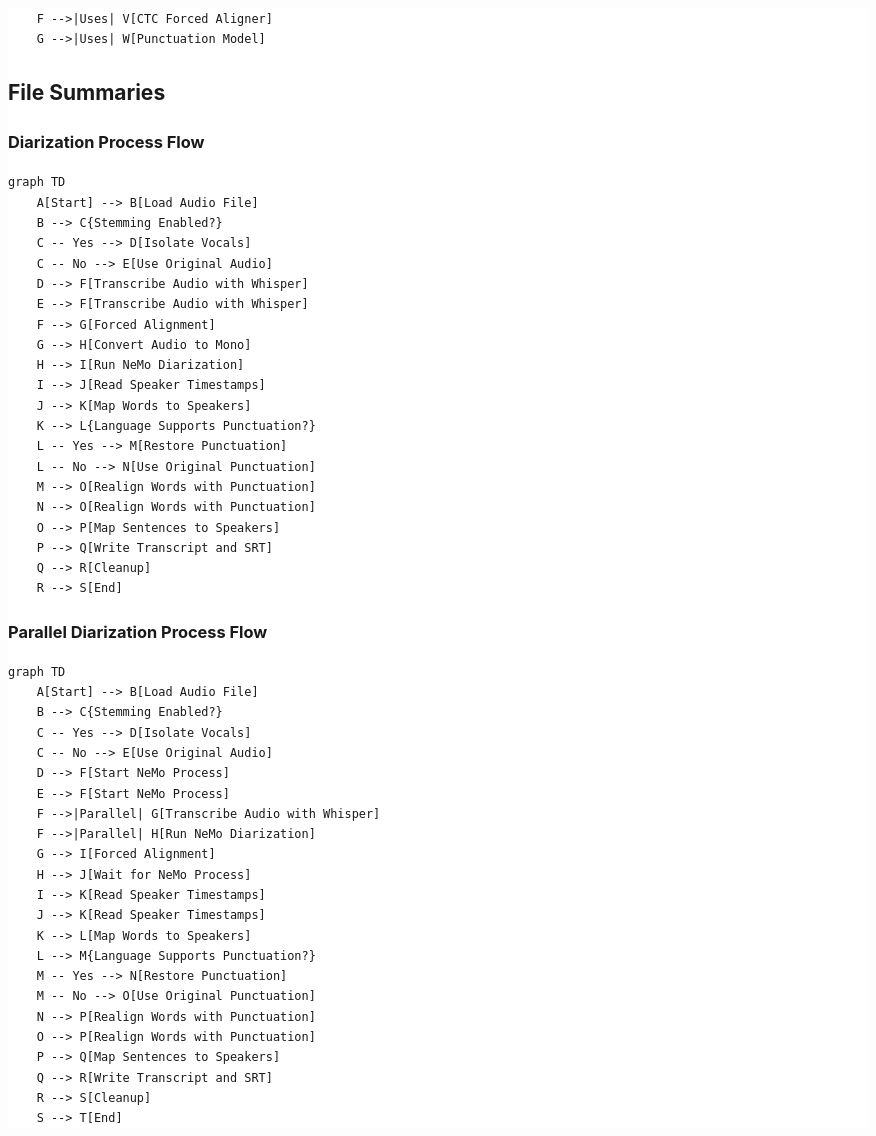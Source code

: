 ```mermaid
    F -->|Uses| V[CTC Forced Aligner]
    G -->|Uses| W[Punctuation Model]
```

## File Summaries

### Diarization Process Flow

```mermaid
graph TD
    A[Start] --> B[Load Audio File]
    B --> C{Stemming Enabled?}
    C -- Yes --> D[Isolate Vocals]
    C -- No --> E[Use Original Audio]
    D --> F[Transcribe Audio with Whisper]
    E --> F[Transcribe Audio with Whisper]
    F --> G[Forced Alignment]
    G --> H[Convert Audio to Mono]
    H --> I[Run NeMo Diarization]
    I --> J[Read Speaker Timestamps]
    J --> K[Map Words to Speakers]
    K --> L{Language Supports Punctuation?}
    L -- Yes --> M[Restore Punctuation]
    L -- No --> N[Use Original Punctuation]
    M --> O[Realign Words with Punctuation]
    N --> O[Realign Words with Punctuation]
    O --> P[Map Sentences to Speakers]
    P --> Q[Write Transcript and SRT]
    Q --> R[Cleanup]
    R --> S[End]
```

### Parallel Diarization Process Flow

```mermaid
graph TD
    A[Start] --> B[Load Audio File]
    B --> C{Stemming Enabled?}
    C -- Yes --> D[Isolate Vocals]
    C -- No --> E[Use Original Audio]
    D --> F[Start NeMo Process]
    E --> F[Start NeMo Process]
    F -->|Parallel| G[Transcribe Audio with Whisper]
    F -->|Parallel| H[Run NeMo Diarization]
    G --> I[Forced Alignment]
    H --> J[Wait for NeMo Process]
    I --> K[Read Speaker Timestamps]
    J --> K[Read Speaker Timestamps]
    K --> L[Map Words to Speakers]
    L --> M{Language Supports Punctuation?}
    M -- Yes --> N[Restore Punctuation]
    M -- No --> O[Use Original Punctuation]
    N --> P[Realign Words with Punctuation]
    O --> P[Realign Words with Punctuation]
    P --> Q[Map Sentences to Speakers]
    Q --> R[Write Transcript and SRT]
    R --> S[Cleanup]
    S --> T[End]
```
